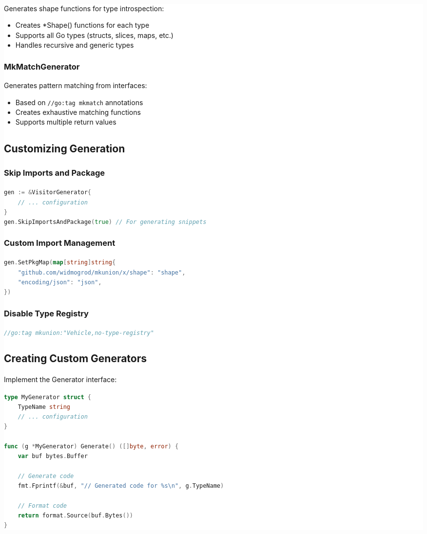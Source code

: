 Generates shape functions for type introspection:
- Creates *Shape() functions for each type
- Supports all Go types (structs, slices, maps, etc.)
- Handles recursive and generic types

### MkMatchGenerator

Generates pattern matching from interfaces:
- Based on `//go:tag mkmatch` annotations
- Creates exhaustive matching functions
- Supports multiple return values

## Customizing Generation

### Skip Imports and Package

```go
gen := &VisitorGenerator{
    // ... configuration
}
gen.SkipImportsAndPackage(true) // For generating snippets
```

### Custom Import Management

```go
gen.SetPkgMap(map[string]string{
    "github.com/widmogrod/mkunion/x/shape": "shape",
    "encoding/json": "json",
})
```

### Disable Type Registry

```go
//go:tag mkunion:"Vehicle,no-type-registry"
```

## Creating Custom Generators

Implement the Generator interface:

```go
type MyGenerator struct {
    TypeName string
    // ... configuration
}

func (g *MyGenerator) Generate() ([]byte, error) {
    var buf bytes.Buffer
    
    // Generate code
    fmt.Fprintf(&buf, "// Generated code for %s\n", g.TypeName)
    
    // Format code
    return format.Source(buf.Bytes())
}
```
